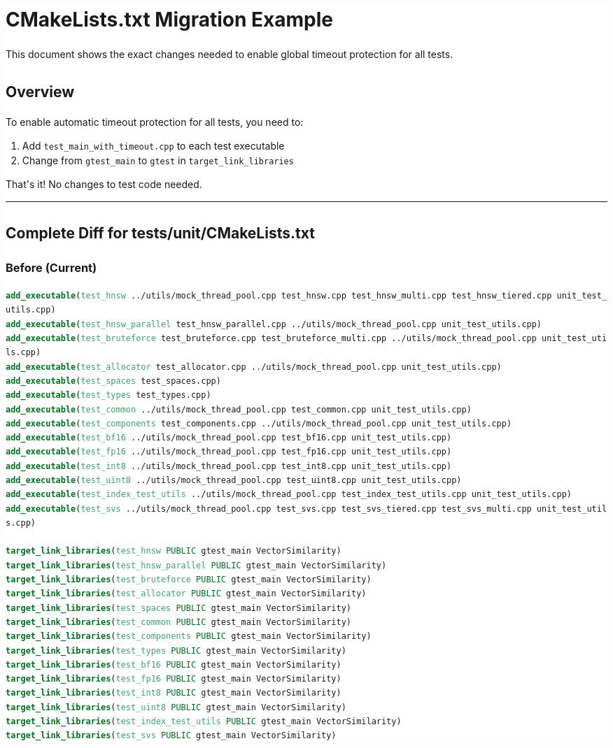 # CMakeLists.txt Migration Example

This document shows the exact changes needed to enable global timeout protection for all tests.

## Overview

To enable automatic timeout protection for all tests, you need to:
1. Add `test_main_with_timeout.cpp` to each test executable
2. Change from `gtest_main` to `gtest` in `target_link_libraries`

That's it! No changes to test code needed.

---

## Complete Diff for tests/unit/CMakeLists.txt

### Before (Current)

```cmake
add_executable(test_hnsw ../utils/mock_thread_pool.cpp test_hnsw.cpp test_hnsw_multi.cpp test_hnsw_tiered.cpp unit_test_utils.cpp)
add_executable(test_hnsw_parallel test_hnsw_parallel.cpp ../utils/mock_thread_pool.cpp unit_test_utils.cpp)
add_executable(test_bruteforce test_bruteforce.cpp test_bruteforce_multi.cpp ../utils/mock_thread_pool.cpp unit_test_utils.cpp)
add_executable(test_allocator test_allocator.cpp ../utils/mock_thread_pool.cpp unit_test_utils.cpp)
add_executable(test_spaces test_spaces.cpp)
add_executable(test_types test_types.cpp)
add_executable(test_common ../utils/mock_thread_pool.cpp test_common.cpp unit_test_utils.cpp)
add_executable(test_components test_components.cpp ../utils/mock_thread_pool.cpp unit_test_utils.cpp)
add_executable(test_bf16 ../utils/mock_thread_pool.cpp test_bf16.cpp unit_test_utils.cpp)
add_executable(test_fp16 ../utils/mock_thread_pool.cpp test_fp16.cpp unit_test_utils.cpp)
add_executable(test_int8 ../utils/mock_thread_pool.cpp test_int8.cpp unit_test_utils.cpp)
add_executable(test_uint8 ../utils/mock_thread_pool.cpp test_uint8.cpp unit_test_utils.cpp)
add_executable(test_index_test_utils ../utils/mock_thread_pool.cpp test_index_test_utils.cpp unit_test_utils.cpp)
add_executable(test_svs ../utils/mock_thread_pool.cpp test_svs.cpp test_svs_tiered.cpp test_svs_multi.cpp unit_test_utils.cpp)

target_link_libraries(test_hnsw PUBLIC gtest_main VectorSimilarity)
target_link_libraries(test_hnsw_parallel PUBLIC gtest_main VectorSimilarity)
target_link_libraries(test_bruteforce PUBLIC gtest_main VectorSimilarity)
target_link_libraries(test_allocator PUBLIC gtest_main VectorSimilarity)
target_link_libraries(test_spaces PUBLIC gtest_main VectorSimilarity)
target_link_libraries(test_common PUBLIC gtest_main VectorSimilarity)
target_link_libraries(test_components PUBLIC gtest_main VectorSimilarity)
target_link_libraries(test_types PUBLIC gtest_main VectorSimilarity)
target_link_libraries(test_bf16 PUBLIC gtest_main VectorSimilarity)
target_link_libraries(test_fp16 PUBLIC gtest_main VectorSimilarity)
target_link_libraries(test_int8 PUBLIC gtest_main VectorSimilarity)
target_link_libraries(test_uint8 PUBLIC gtest_main VectorSimilarity)
target_link_libraries(test_index_test_utils PUBLIC gtest_main VectorSimilarity)
target_link_libraries(test_svs PUBLIC gtest_main VectorSimilarity)
```
